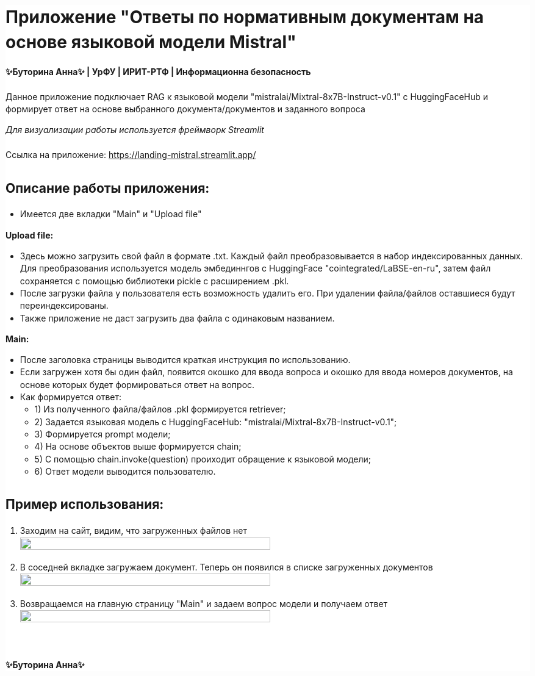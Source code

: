 # Приложение "Ответы по нормативным документам на основе языковой модели Mistral" 
**✨Буторина Анна✨ | УрФУ | ИРИТ-РТФ | Информационна безопасность**\
\
Данное приложение подключает RAG к языковой модели "mistralai/Mixtral-8x7B-Instruct-v0.1" с HuggingFaceHub и формирует ответ на основе выбранного документа/документов и заданного вопроса  

*Для визуализации работы используется фреймворк Streamlit*\
\
Ссылка на приложение: https://landing-mistral.streamlit.app/


## Описание работы приложения:
- Имеется две вкладки "Main" и "Upload file"

**Upload file:**
- Здесь можно загрузить свой файл в формате .txt. Каждый файл преобразовывается в набор индексированных данных. Для преобразования используется модель эмбединнгов с HuggingFace "cointegrated/LaBSE-en-ru", затем файл сохраняется с помощью библиотеки pickle с расширением .pkl.
- После загрузки файла у пользователя есть возможность удалить его. При удалении файла/файлов оставшиеся будут переиндексированы.
- Также приложение не даст загрузить два файла с одинаковым названием.

**Main:**
- После заголовка страницы выводится краткая инструкция по использованию.
- Если загружен хотя бы один файл, появится окошко для ввода вопроса и окошко для ввода номеров документов, на основе которых будет формироваться ответ на вопрос.
- Как формируется ответ:
  - 1\) Из полученного файла/файлов .pkl формируется retriever;
  - 2\) Задается языковая модель с HuggingFaceHub: "mistralai/Mixtral-8x7B-Instruct-v0.1";
  - 3\) Формируется prompt модели;
  - 4\) На основе объектов выше формируется chain;
  - 5\) С помощью chain.invoke(question) проиходит обращение к языковой модели;
  - 6\) Ответ модели выводится пользователю.


## Пример использования:
1) Заходим на сайт, видим, что загруженных файлов нет
<a href="url"><img src="https://github.com/Dezire039/Streamlit_Mistral/assets/114075427/b603481e-bda0-4abd-914b-1c4940ebc283" height=70% width=70% ></a>

2) В соседней вкладке загружаем документ. Теперь он появился в списке загруженных документов
<a href="url"><img src="https://github.com/Dezire039/Streamlit_Mistral/assets/114075427/54946770-ac2a-4a9b-b5d0-7eb2f67af959" height=70% width=70% ></a>

3) Возвращаемся на главную страницу "Main" и задаем вопрос модели и получаем ответ
<a href="url"><img src="https://github.com/Dezire039/Streamlit_Mistral/assets/114075427/7e79cd1e-aae1-4135-93b8-e10173b935be" height=70% width=70% ></a>

\
\
**✨Буторина Анна✨**
